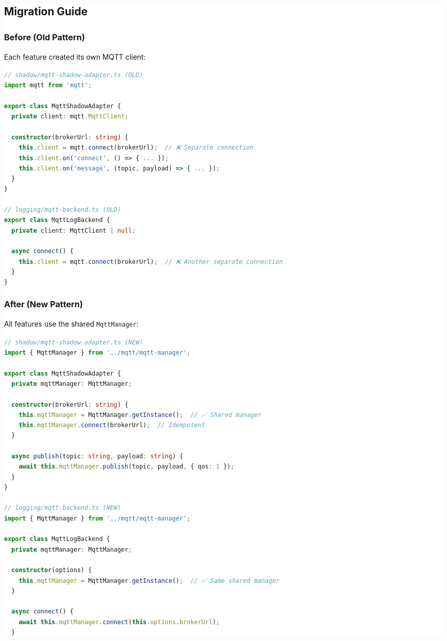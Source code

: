 ## Migration Guide

### Before (Old Pattern)

Each feature created its own MQTT client:

```typescript
// shadow/mqtt-shadow-adapter.ts (OLD)
import mqtt from 'mqtt';

export class MqttShadowAdapter {
  private client: mqtt.MqttClient;
  
  constructor(brokerUrl: string) {
    this.client = mqtt.connect(brokerUrl);  // ❌ Separate connection
    this.client.on('connect', () => { ... });
    this.client.on('message', (topic, payload) => { ... });
  }
}

// logging/mqtt-backend.ts (OLD)
export class MqttLogBackend {
  private client: MqttClient | null;
  
  async connect() {
    this.client = mqtt.connect(brokerUrl);  // ❌ Another separate connection
  }
}
```

### After (New Pattern)

All features use the shared `MqttManager`:

```typescript
// shadow/mqtt-shadow-adapter.ts (NEW)
import { MqttManager } from '../mqtt/mqtt-manager';

export class MqttShadowAdapter {
  private mqttManager: MqttManager;
  
  constructor(brokerUrl: string) {
    this.mqttManager = MqttManager.getInstance();  // ✅ Shared manager
    this.mqttManager.connect(brokerUrl);  // Idempotent
  }
  
  async publish(topic: string, payload: string) {
    await this.mqttManager.publish(topic, payload, { qos: 1 });
  }
}

// logging/mqtt-backend.ts (NEW)
import { MqttManager } from '../mqtt/mqtt-manager';

export class MqttLogBackend {
  private mqttManager: MqttManager;
  
  constructor(options) {
    this.mqttManager = MqttManager.getInstance();  // ✅ Same shared manager
  }
  
  async connect() {
    await this.mqttManager.connect(this.options.brokerUrl);
  }
```